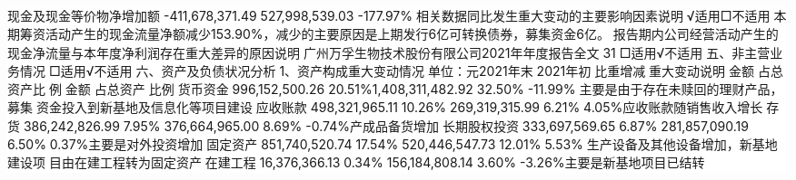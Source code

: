 现金及现金等价物净增加额
-411,678,371.49
527,998,539.03
-177.97%
相关数据同比发生重大变动的主要影响因素说明
√适用□不适用
本期筹资活动产生的现金流量净额减少153.90%，减少的主要原因是上期发行6亿可转换债券，募集资金6亿。
报告期内公司经营活动产生的现金净流量与本年度净利润存在重大差异的原因说明
广州万孚生物技术股份有限公司2021年年度报告全文
31
□适用√不适用
五、非主营业务情况
□适用√不适用
六、资产及负债状况分析
1、资产构成重大变动情况
单位：元2021年末
2021年初
比重增减
重大变动说明
金额
占总资产比
例
金额
占总资产
比例
货币资金
996,152,500.26
20.51%1,408,311,482.92
32.50%
-11.99%
主要是由于存在未赎回的理财产品，募集
资金投入到新基地及信息化等项目建设
应收账款
498,321,965.11
10.26%
269,319,315.99
6.21%
4.05%应收账款随销售收入增长
存货
386,242,826.99
7.95%
376,664,965.00
8.69%
-0.74%产成品备货增加
长期股权投资
333,697,569.65
6.87%
281,857,090.19
6.50%
0.37%主要是对外投资增加
固定资产
851,740,520.74
17.54%
520,446,547.73
12.01%
5.53%
生产设备及其他设备增加，新基地建设项
目由在建工程转为固定资产
在建工程
16,376,366.13
0.34%
156,184,808.14
3.60%
-3.26%主要是新基地项目已结转